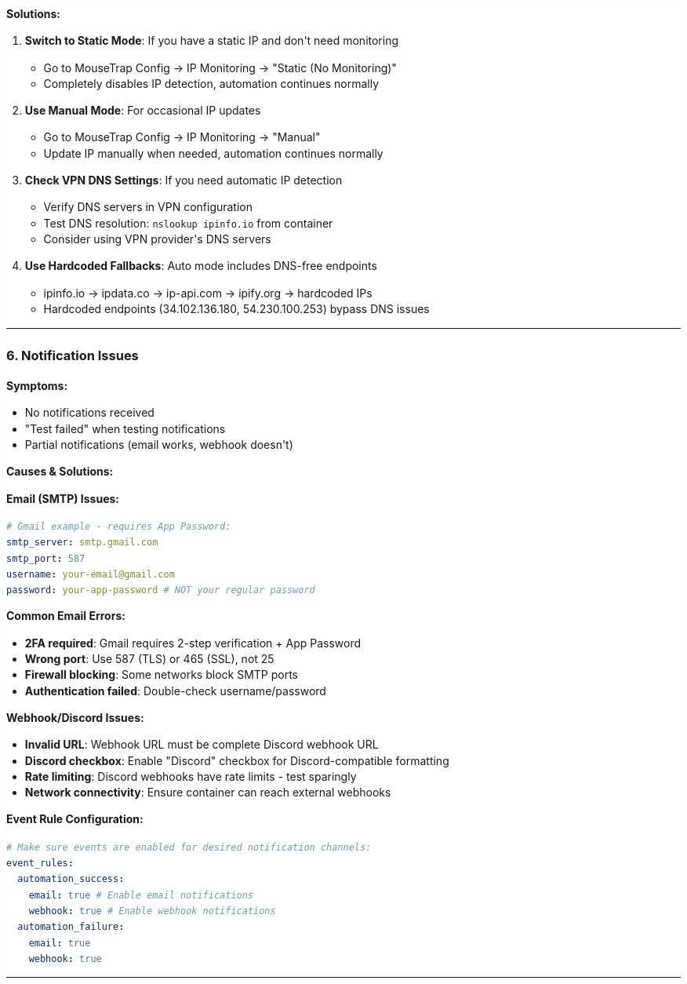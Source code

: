 **Solutions:**

1. **Switch to Static Mode**: If you have a static IP and don't need monitoring
   - Go to MouseTrap Config → IP Monitoring → "Static (No Monitoring)"
   - Completely disables IP detection, automation continues normally

2. **Use Manual Mode**: For occasional IP updates
   - Go to MouseTrap Config → IP Monitoring → "Manual"
   - Update IP manually when needed, automation continues normally

3. **Check VPN DNS Settings**: If you need automatic IP detection
   - Verify DNS servers in VPN configuration
   - Test DNS resolution: `nslookup ipinfo.io` from container
   - Consider using VPN provider's DNS servers

4. **Use Hardcoded Fallbacks**: Auto mode includes DNS-free endpoints
   - ipinfo.io → ipdata.co → ip-api.com → ipify.org → hardcoded IPs
   - Hardcoded endpoints (34.102.136.180, 54.230.100.253) bypass DNS issues

---

### 6. Notification Issues

**Symptoms:**

- No notifications received
- "Test failed" when testing notifications
- Partial notifications (email works, webhook doesn't)

**Causes & Solutions:**

**Email (SMTP) Issues:**

```yaml
# Gmail example - requires App Password:
smtp_server: smtp.gmail.com
smtp_port: 587
username: your-email@gmail.com
password: your-app-password # NOT your regular password
```

**Common Email Errors:**

- **2FA required**: Gmail requires 2-step verification + App Password
- **Wrong port**: Use 587 (TLS) or 465 (SSL), not 25
- **Firewall blocking**: Some networks block SMTP ports
- **Authentication failed**: Double-check username/password

**Webhook/Discord Issues:**

- **Invalid URL**: Webhook URL must be complete Discord webhook URL
- **Discord checkbox**: Enable "Discord" checkbox for Discord-compatible formatting
- **Rate limiting**: Discord webhooks have rate limits - test sparingly
- **Network connectivity**: Ensure container can reach external webhooks

**Event Rule Configuration:**

```yaml
# Make sure events are enabled for desired notification channels:
event_rules:
  automation_success:
    email: true # Enable email notifications
    webhook: true # Enable webhook notifications
  automation_failure:
    email: true
    webhook: true
```

---
